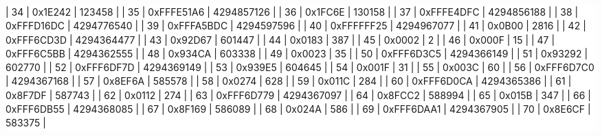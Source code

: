 |      34 | 0x1E242     |      123458 |
|      35 | 0xFFFE51A6  |  4294857126 |
|      36 | 0x1FC6E     |      130158 |
|      37 | 0xFFFE4DFC  |  4294856188 |
|      38 | 0xFFFD16DC  |  4294776540 |
|      39 | 0xFFFA5BDC  |  4294597596 |
|      40 | 0xFFFFFF25  |  4294967077 |
|      41 | 0x0B00      |        2816 |
|      42 | 0xFFF6CD3D  |  4294364477 |
|      43 | 0x92D67     |      601447 |
|      44 | 0x0183      |         387 |
|      45 | 0x0002      |           2 |
|      46 | 0x000F      |          15 |
|      47 | 0xFFF6C5BB  |  4294362555 |
|      48 | 0x934CA     |      603338 |
|      49 | 0x0023      |          35 |
|      50 | 0xFFF6D3C5  |  4294366149 |
|      51 | 0x93292     |      602770 |
|      52 | 0xFFF6DF7D  |  4294369149 |
|      53 | 0x939E5     |      604645 |
|      54 | 0x001F      |          31 |
|      55 | 0x003C      |          60 |
|      56 | 0xFFF6D7C0  |  4294367168 |
|      57 | 0x8EF6A     |      585578 |
|      58 | 0x0274      |         628 |
|      59 | 0x011C      |         284 |
|      60 | 0xFFF6D0CA  |  4294365386 |
|      61 | 0x8F7DF     |      587743 |
|      62 | 0x0112      |         274 |
|      63 | 0xFFF6D779  |  4294367097 |
|      64 | 0x8FCC2     |      588994 |
|      65 | 0x015B      |         347 |
|      66 | 0xFFF6DB55  |  4294368085 |
|      67 | 0x8F169     |      586089 |
|      68 | 0x024A      |         586 |
|      69 | 0xFFF6DAA1  |  4294367905 |
|      70 | 0x8E6CF     |      583375 |
